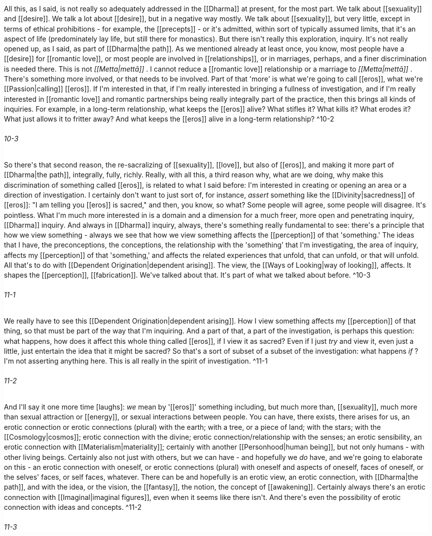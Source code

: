 All this, as I said, is not really so adequately addressed in the [[Dharma]] at present, for the most part. We talk about [[sexuality]] and [[desire]]. We talk a lot about [[desire]], but in a negative way mostly. We talk about [[sexuality]], but very little, except in terms of ethical prohibitions - for example, the [[precepts]] - or it's admitted, within sort of typically assumed limits, that it's an aspect of life (predominately lay life, but still there for monastics). But there isn't really this exploration, inquiry. It's not really opened up, as I said, as part of [[Dharma|the path]]. As we mentioned already at least once, you know, most people have a [[desire]] for [[romantic love]], or most people are involved in [[relationships]], or in marriages, perhaps, and a finer discrimination is needed there. This is not _[[Metta|mettā]]_ . I cannot reduce a [[romantic love]] relationship or a marriage to _[[Metta|mettā]]_ . There's something more involved, or that needs to be involved. Part of that 'more' is what we're going to call [[eros]], what we're [[Passion|calling]] [[eros]]. If I'm interested in that, if I'm really interested in bringing a fullness of investigation, and if I'm really interested in [[romantic love]] and romantic partnerships being really integrally part of the practice, then this brings all kinds of inquiries. For example, in a long-term relationship, what keeps the [[eros]] alive? What stifles it? What kills it? What erodes it? What just allows it to fritter away? And what keeps the [[eros]] alive in a long-term relationship? ^10-2
###### 10-3
So there's that second reason, the re-sacralizing of [[sexuality]], [[love]], but also of [[eros]], and making it more part of [[Dharma|the path]], integrally, fully, richly. Really, with all this, a third reason why, what are we doing, why make this discrimination of something called [[eros]], is related to what I said before: I'm interested in creating or opening an area or a direction of investigation. I certainly don't want to just sort of, for instance, _assert_ something like the [[Divinity|sacredness]] of [[eros]]: "I am telling you [[eros]] is sacred," and then, you know, so what? Some people will agree, some people will disagree. It's pointless. What I'm much more interested in is a domain and a dimension for a much freer, more open and penetrating inquiry, [[Dharma]] inquiry. And always in [[Dharma]] inquiry, always, there's something really fundamental to see: there's a principle that how we view something - always we see that how we view something affects the [[perception]] of that 'something.' The ideas that I have, the preconceptions, the conceptions, the relationship with the 'something' that I'm investigating, the area of inquiry, affects my [[perception]] of that 'something,' and affects the related experiences that unfold, that can unfold, or that will unfold. All that's to do with [[Dependent Origination|dependent arising]]. The view, the [[Ways of Looking|way of looking]], affects. It shapes the [[perception]], [[fabrication]]. We've talked about that. It's part of what we talked about before. ^10-3
###### 11-1
We really have to see this [[Dependent Origination|dependent arising]]. How I view something affects my [[perception]] of that thing, so that must be part of the way that I'm inquiring. And a part of that, a part of the investigation, is perhaps this question: what happens, how does it affect this whole thing called [[eros]], if I view it as sacred? Even if I just _try_ and view it, even just a little, just entertain the idea that it might be sacred? So that's a sort of subset of a subset of the investigation: what happens _if_ ? I'm not asserting anything here. This is all really in the spirit of investigation. ^11-1
###### 11-2
And I'll say it one more time [laughs]: _we_ mean by '[[eros]]' something including, but much more than, [[sexuality]], much more than sexual attraction or [[energy]], or sexual interactions between people. You can have, there exists, there arises for us, an erotic connection or erotic connections (plural) with the earth; with a tree, or a piece of land; with the stars; with the [[Cosmology|cosmos]]; erotic connection with the divine; erotic connection/relationship with the senses; an erotic sensibility, an erotic connection with [[Materialism|materiality]]; certainly with another [[Personhood|human being]], but not only humans - with other living beings. Certainly also not just with others, but we can have - and hopefully we _do_ have, and we're going to elaborate on this - an erotic connection with oneself, or erotic connections (plural) with oneself and aspects of oneself, faces of oneself, or the selves' faces, or self faces, whatever. There can be and hopefully is an erotic view, an erotic connection, with [[Dharma|the path]], and with the idea, or the vision, the [[fantasy]], the notion, the concept of [[awakening]]. Certainly always there's an erotic connection with [[Imaginal|imaginal figures]], even when it seems like there isn't. And there's even the possibility of erotic connection with ideas and concepts. ^11-2
###### 11-3